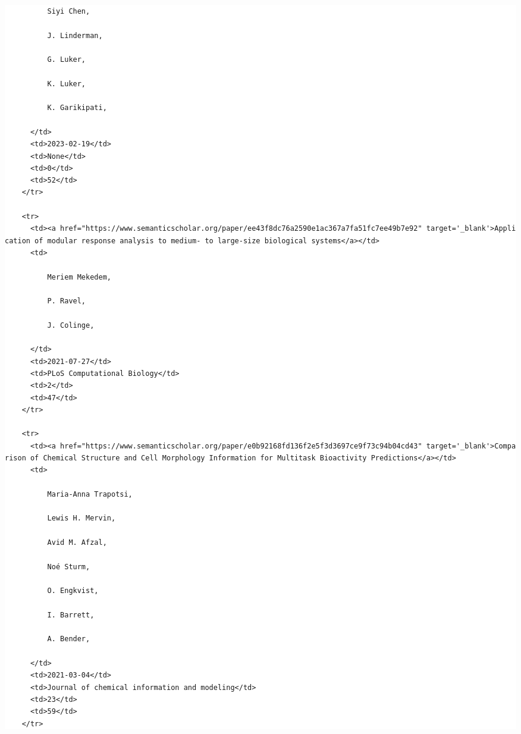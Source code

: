               Siyi Chen,
            
              J. Linderman,
            
              G. Luker,
            
              K. Luker,
            
              K. Garikipati,
            
          </td>
          <td>2023-02-19</td>
          <td>None</td>
          <td>0</td>
          <td>52</td>
        </tr>
    
        <tr>
          <td><a href="https://www.semanticscholar.org/paper/ee43f8dc76a2590e1ac367a7fa51fc7ee49b7e92" target='_blank'>Application of modular response analysis to medium- to large-size biological systems</a></td>
          <td>
            
              Meriem Mekedem,
            
              P. Ravel,
            
              J. Colinge,
            
          </td>
          <td>2021-07-27</td>
          <td>PLoS Computational Biology</td>
          <td>2</td>
          <td>47</td>
        </tr>
    
        <tr>
          <td><a href="https://www.semanticscholar.org/paper/e0b92168fd136f2e5f3d3697ce9f73c94b04cd43" target='_blank'>Comparison of Chemical Structure and Cell Morphology Information for Multitask Bioactivity Predictions</a></td>
          <td>
            
              Maria-Anna Trapotsi,
            
              Lewis H. Mervin,
            
              Avid M. Afzal,
            
              Noé Sturm,
            
              O. Engkvist,
            
              I. Barrett,
            
              A. Bender,
            
          </td>
          <td>2021-03-04</td>
          <td>Journal of chemical information and modeling</td>
          <td>23</td>
          <td>59</td>
        </tr>
    
